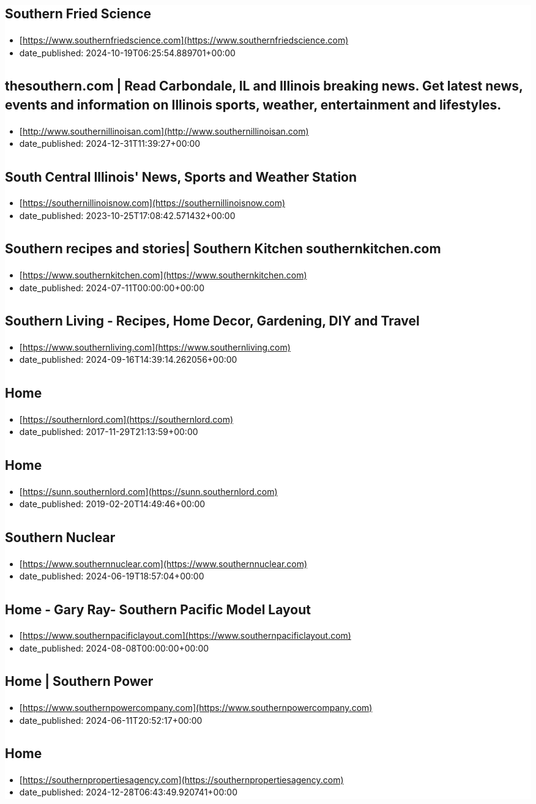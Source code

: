  ## Southern Fried Science
 - [https://www.southernfriedscience.com](https://www.southernfriedscience.com)
 - date_published: 2024-10-19T06:25:54.889701+00:00

 ## thesouthern.com | Read Carbondale, IL and Illinois breaking news. Get latest news, events and information on Illinois sports, weather, entertainment and lifestyles.
 - [http://www.southernillinoisan.com](http://www.southernillinoisan.com)
 - date_published: 2024-12-31T11:39:27+00:00

 ## South Central Illinois' News, Sports and Weather Station
 - [https://southernillinoisnow.com](https://southernillinoisnow.com)
 - date_published: 2023-10-25T17:08:42.571432+00:00

 ## Southern recipes and stories| Southern Kitchen southernkitchen.com
 - [https://www.southernkitchen.com](https://www.southernkitchen.com)
 - date_published: 2024-07-11T00:00:00+00:00

 ## Southern Living - Recipes, Home Decor, Gardening, DIY and Travel
 - [https://www.southernliving.com](https://www.southernliving.com)
 - date_published: 2024-09-16T14:39:14.262056+00:00

 ## Home
 - [https://southernlord.com](https://southernlord.com)
 - date_published: 2017-11-29T21:13:59+00:00

 ## Home
 - [https://sunn.southernlord.com](https://sunn.southernlord.com)
 - date_published: 2019-02-20T14:49:46+00:00

 ## Southern Nuclear
 - [https://www.southernnuclear.com](https://www.southernnuclear.com)
 - date_published: 2024-06-19T18:57:04+00:00

 ## Home - Gary Ray- Southern Pacific Model Layout
 - [https://www.southernpacificlayout.com](https://www.southernpacificlayout.com)
 - date_published: 2024-08-08T00:00:00+00:00

 ## Home | Southern Power
 - [https://www.southernpowercompany.com](https://www.southernpowercompany.com)
 - date_published: 2024-06-11T20:52:17+00:00

 ## Home
 - [https://southernpropertiesagency.com](https://southernpropertiesagency.com)
 - date_published: 2024-12-28T06:43:49.920741+00:00
